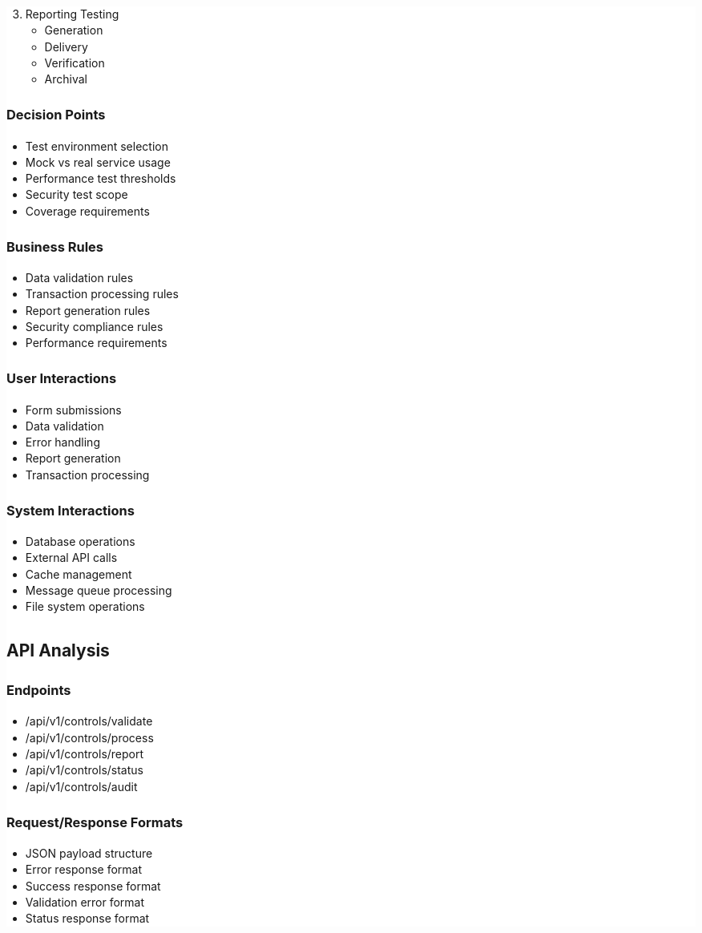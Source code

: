3. Reporting Testing
   - Generation
   - Delivery
   - Verification
   - Archival

### Decision Points
- Test environment selection
- Mock vs real service usage
- Performance test thresholds
- Security test scope
- Coverage requirements

### Business Rules
- Data validation rules
- Transaction processing rules
- Report generation rules
- Security compliance rules
- Performance requirements

### User Interactions
- Form submissions
- Data validation
- Error handling
- Report generation
- Transaction processing

### System Interactions
- Database operations
- External API calls
- Cache management
- Message queue processing
- File system operations

## API Analysis

### Endpoints
- /api/v1/controls/validate
- /api/v1/controls/process
- /api/v1/controls/report
- /api/v1/controls/status
- /api/v1/controls/audit

### Request/Response Formats
- JSON payload structure
- Error response format
- Success response format
- Validation error format
- Status response format
